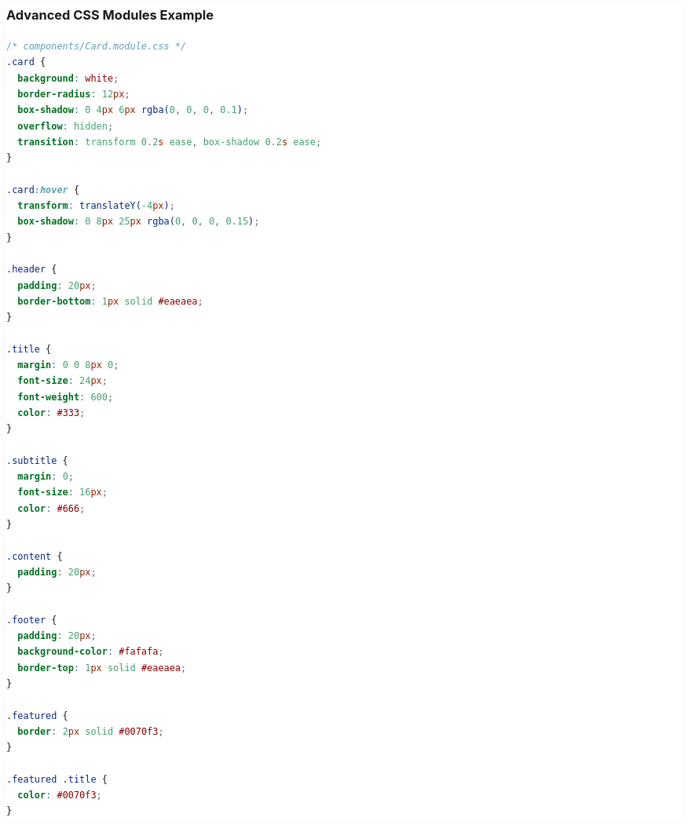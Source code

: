 ### Advanced CSS Modules Example

```css
/* components/Card.module.css */
.card {
  background: white;
  border-radius: 12px;
  box-shadow: 0 4px 6px rgba(0, 0, 0, 0.1);
  overflow: hidden;
  transition: transform 0.2s ease, box-shadow 0.2s ease;
}

.card:hover {
  transform: translateY(-4px);
  box-shadow: 0 8px 25px rgba(0, 0, 0, 0.15);
}

.header {
  padding: 20px;
  border-bottom: 1px solid #eaeaea;
}

.title {
  margin: 0 0 8px 0;
  font-size: 24px;
  font-weight: 600;
  color: #333;
}

.subtitle {
  margin: 0;
  font-size: 16px;
  color: #666;
}

.content {
  padding: 20px;
}

.footer {
  padding: 20px;
  background-color: #fafafa;
  border-top: 1px solid #eaeaea;
}

.featured {
  border: 2px solid #0070f3;
}

.featured .title {
  color: #0070f3;
}
```
